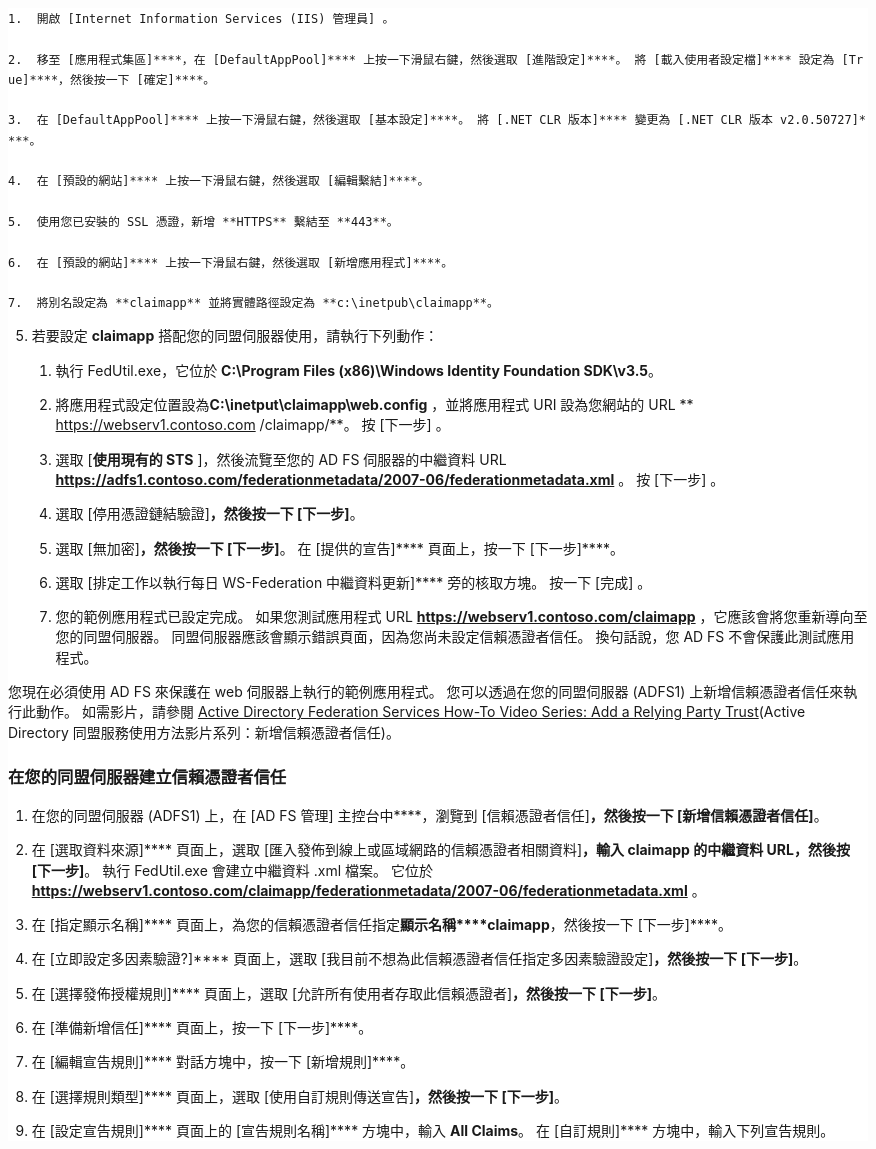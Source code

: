     1.  開啟 [Internet Information Services (IIS) 管理員] 。

    2.  移至 [應用程式集區]****，在 [DefaultAppPool]**** 上按一下滑鼠右鍵，然後選取 [進階設定]****。 將 [載入使用者設定檔]**** 設定為 [True]****，然後按一下 [確定]****。

    3.  在 [DefaultAppPool]**** 上按一下滑鼠右鍵，然後選取 [基本設定]****。 將 [.NET CLR 版本]**** 變更為 [.NET CLR 版本 v2.0.50727]****。

    4.  在 [預設的網站]**** 上按一下滑鼠右鍵，然後選取 [編輯繫結]****。

    5.  使用您已安裝的 SSL 憑證，新增 **HTTPS** 繫結至 **443**。

    6.  在 [預設的網站]**** 上按一下滑鼠右鍵，然後選取 [新增應用程式]****。

    7.  將別名設定為 **claimapp** 並將實體路徑設定為 **c:\inetpub\claimapp**。

5.  若要設定 **claimapp** 搭配您的同盟伺服器使用，請執行下列動作：

    1.  執行 FedUtil.exe，它位於 **C:\Program Files (x86)\Windows Identity Foundation SDK\v3.5**。

    2.  將應用程式設定位置設為**C:\inetput\claimapp\web.config** ，並將應用程式 URI 設為您網站的 URL ** https://webserv1.contoso.com /claimapp/**。 按 [下一步]  。

    3.  選取 [**使用現有的 STS** ]，然後流覽至您的 AD FS 伺服器的中繼資料 URL **https://adfs1.contoso.com/federationmetadata/2007-06/federationmetadata.xml** 。 按 [下一步]  。

    4.  選取 [停用憑證鏈結驗證]****，然後按一下 [下一步]****。

    5.  選取 [無加密]****，然後按一下 [下一步]****。 在 [提供的宣告]**** 頁面上，按一下 [下一步]****。

    6.  選取 [排定工作以執行每日 WS-Federation 中繼資料更新]**** 旁的核取方塊。 按一下 [完成] 。

    7.  您的範例應用程式已設定完成。 如果您測試應用程式 URL **https://webserv1.contoso.com/claimapp** ，它應該會將您重新導向至您的同盟伺服器。 同盟伺服器應該會顯示錯誤頁面，因為您尚未設定信賴憑證者信任。 換句話說，您 AD FS 不會保護此測試應用程式。

您現在必須使用 AD FS 來保護在 web 伺服器上執行的範例應用程式。 您可以透過在您的同盟伺服器 (ADFS1) 上新增信賴憑證者信任來執行此動作。 如需影片，請參閱 [Active Directory Federation Services How-To Video Series: Add a Relying Party Trust](https://channel9.msdn.com/Search?term=Active%20Directory%20Federation%20Services#pubDate=year&ch9Search)(Active Directory 同盟服務使用方法影片系列：新增信賴憑證者信任)。

### <a name="create-a-relying-party-trust-on-your-federation-server"></a><a name="BKMK_11"></a>在您的同盟伺服器建立信賴憑證者信任

1.  在您的同盟伺服器 (ADFS1) 上，在 [AD FS 管理] 主控台中****，瀏覽到 [信賴憑證者信任]****，然後按一下 [新增信賴憑證者信任]****。

2.  在 [選取資料來源]**** 頁面上，選取 [匯入發佈到線上或區域網路的信賴憑證者相關資料]****，輸入 **claimapp** 的中繼資料 URL，然後按 [下一步]****。 執行 FedUtil.exe 會建立中繼資料 .xml 檔案。 它位於 **https://webserv1.contoso.com/claimapp/federationmetadata/2007-06/federationmetadata.xml** 。

3.  在 [指定顯示名稱]**** 頁面上，為您的信賴憑證者信任指定**顯示名稱****claimapp**，然後按一下 [下一步]****。

4.  在 [立即設定多因素驗證?]**** 頁面上，選取 [我目前不想為此信賴憑證者信任指定多因素驗證設定]****，然後按一下 [下一步]****。

5.  在 [選擇發佈授權規則]**** 頁面上，選取 [允許所有使用者存取此信賴憑證者]****，然後按一下 [下一步]****。

6.  在 [準備新增信任]**** 頁面上，按一下 [下一步]****。

7.  在 [編輯宣告規則]**** 對話方塊中，按一下 [新增規則]****。

8.  在 [選擇規則類型]**** 頁面上，選取 [使用自訂規則傳送宣告]****，然後按一下 [下一步]****。

9. 在 [設定宣告規則]**** 頁面上的 [宣告規則名稱]**** 方塊中，輸入 **All Claims**。 在 [自訂規則]**** 方塊中，輸入下列宣告規則。
